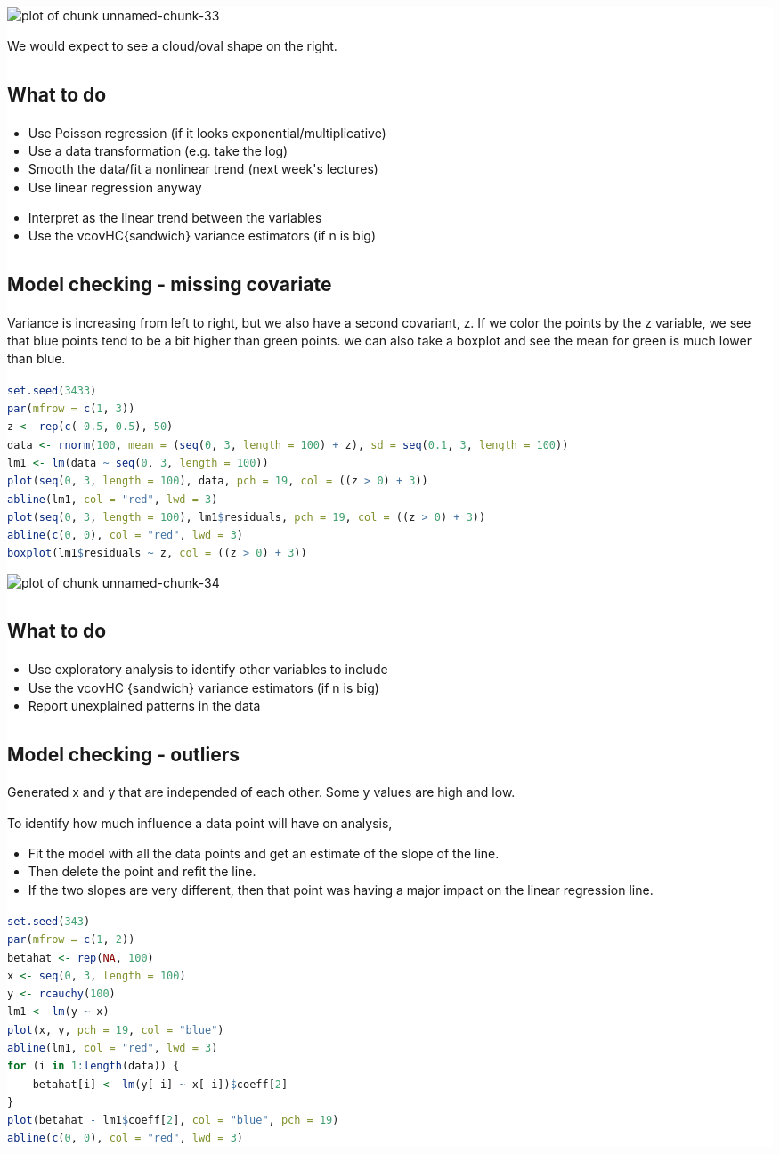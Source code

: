 ![plot of chunk unnamed-chunk-33](figure/unnamed-chunk-33.png) 

We would expect to see a cloud/oval shape on the right.

What to do
----------
* Use Poisson regression (if it looks exponential/multiplicative)
* Use a data transformation (e.g. take the log)
* Smooth the data/fit a nonlinear trend (next week's lectures)
* Use linear regression anyway
 - Interpret as the linear trend between the variables
 - Use the vcovHC{sandwich} variance estimators (if n is big)

Model checking - missing covariate
----------------------------------
Variance is increasing from left to right, but we also have a second covariant, z. If we color the points by the z variable, we see that blue points tend to be a bit higher than green points. we can also take a boxplot and see the mean for green is much lower than blue.

```r
set.seed(3433)
par(mfrow = c(1, 3))
z <- rep(c(-0.5, 0.5), 50)
data <- rnorm(100, mean = (seq(0, 3, length = 100) + z), sd = seq(0.1, 3, length = 100))
lm1 <- lm(data ~ seq(0, 3, length = 100))
plot(seq(0, 3, length = 100), data, pch = 19, col = ((z > 0) + 3))
abline(lm1, col = "red", lwd = 3)
plot(seq(0, 3, length = 100), lm1$residuals, pch = 19, col = ((z > 0) + 3))
abline(c(0, 0), col = "red", lwd = 3)
boxplot(lm1$residuals ~ z, col = ((z > 0) + 3))
```

![plot of chunk unnamed-chunk-34](figure/unnamed-chunk-34.png) 


What to do
----------
* Use exploratory analysis to identify other variables to include
* Use the vcovHC {sandwich} variance estimators (if n is big)
* Report unexplained patterns in the data

Model checking - outliers
-------------------------
Generated x and y that are independed of each other. Some y values are high and low.

To identify how much influence a data point will have on analysis,

* Fit the model with all the data points and get an estimate of the slope of the line.
* Then delete the point and refit the line.
* If the two slopes are very different, then that point was having a major impact on the linear regression line.


```r
set.seed(343)
par(mfrow = c(1, 2))
betahat <- rep(NA, 100)
x <- seq(0, 3, length = 100)
y <- rcauchy(100)
lm1 <- lm(y ~ x)
plot(x, y, pch = 19, col = "blue")
abline(lm1, col = "red", lwd = 3)
for (i in 1:length(data)) {
    betahat[i] <- lm(y[-i] ~ x[-i])$coeff[2]
}
plot(betahat - lm1$coeff[2], col = "blue", pch = 19)
abline(c(0, 0), col = "red", lwd = 3)
```
